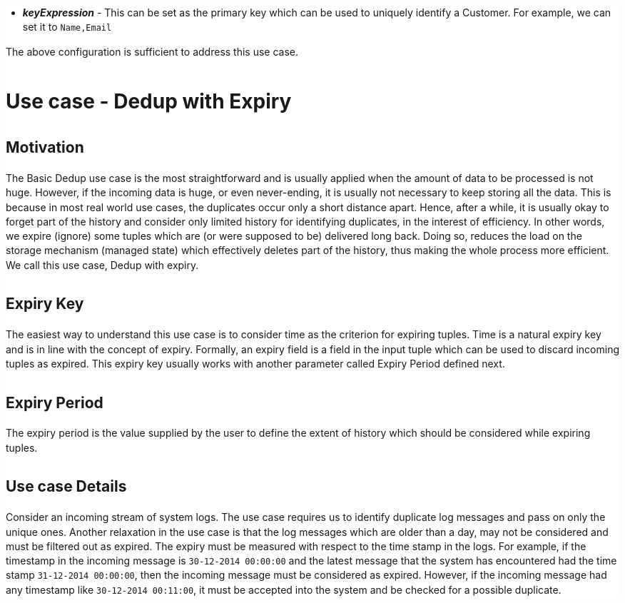 -   ***keyExpression*** - This can be set as
    the primary key which can be used to uniquely identify a Customer.
    For example, we can set it to `Name,Email`


The above configuration is sufficient to address this use case.


Use case - Dedup with Expiry
=========================================

Motivation
-----------------------

The Basic Dedup use case is the most straightforward and is
usually applied when the amount of data to be processed is not huge.
However, if the incoming data is huge, or even never-ending, it is
usually not necessary to keep storing all the data. This is because in
most real world use cases, the duplicates occur only a short distance
apart. Hence, after a while, it is usually okay to forget part of
the history and consider only limited history for identifying
duplicates, in the interest of efficiency. In other words, we expire
(ignore) some tuples which are (or were supposed to be) delivered long
back. Doing so, reduces the load on the storage mechanism (managed state) which effectively deletes part of the history, thus making the whole process more
efficient. We call this use case, Dedup with expiry.

Expiry Key
-----------------------

The easiest way to understand this use case is to consider
time as the criterion for expiring
tuples. Time is a natural expiry
key and is in line with the concept of expiry. Formally, an expiry field
is a field in the input tuple which can be used to discard incoming
tuples as expired. This expiry key
usually works with another parameter called Expiry Period defined
next.

Expiry Period
--------------------------

The expiry period is the value supplied by the user to define the
extent of history which should be considered while expiring
tuples.

Use case Details
-----------------------------

Consider an incoming stream of system logs. The use case requires
us to identify duplicate log messages and pass on only the unique ones.
Another relaxation in the use case is that the log messages which are
older than a day, may not be considered and must be filtered out as
expired. The expiry must be measured with respect to the time stamp in
the logs. For example, if the timestamp in the incoming message is
`30-12-2014 00:00:00` and the
latest message that the system has encountered had the time stamp
`31-12-2014 00:00:00`, then the
incoming message must be considered as expired. However, if the incoming
message had any timestamp like `30-12-2014
00:11:00`, it must be accepted into the system and be checked for a possible duplicate.
